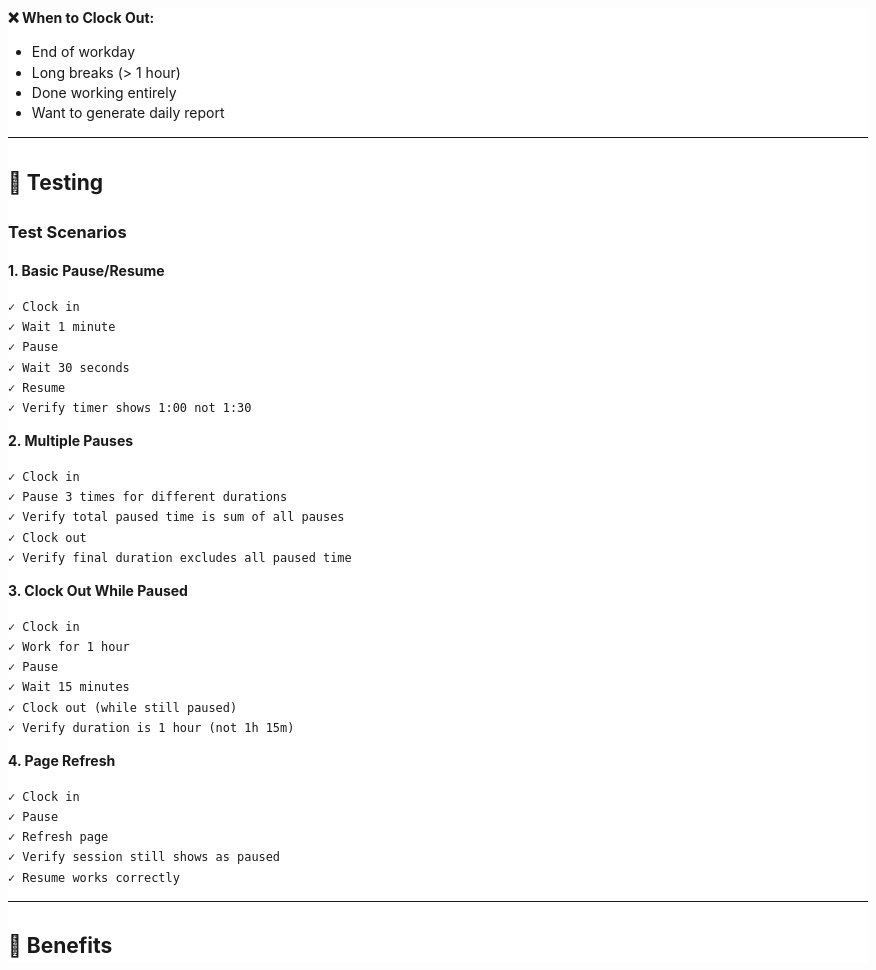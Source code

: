 **❌ When to Clock Out:**
- End of workday
- Long breaks (> 1 hour)
- Done working entirely
- Want to generate daily report

---

## 🧪 Testing

### Test Scenarios

**1. Basic Pause/Resume**
```
✓ Clock in
✓ Wait 1 minute
✓ Pause
✓ Wait 30 seconds
✓ Resume
✓ Verify timer shows 1:00 not 1:30
```

**2. Multiple Pauses**
```
✓ Clock in
✓ Pause 3 times for different durations
✓ Verify total paused time is sum of all pauses
✓ Clock out
✓ Verify final duration excludes all paused time
```

**3. Clock Out While Paused**
```
✓ Clock in
✓ Work for 1 hour
✓ Pause
✓ Wait 15 minutes
✓ Clock out (while still paused)
✓ Verify duration is 1 hour (not 1h 15m)
```

**4. Page Refresh**
```
✓ Clock in
✓ Pause
✓ Refresh page
✓ Verify session still shows as paused
✓ Resume works correctly
```

---

## 🎯 Benefits
